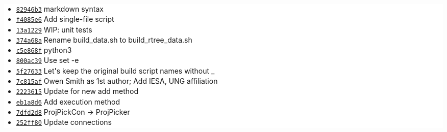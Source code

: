 * [`82946b3`](https://github.com/HuidaeCho/projpicker/commit/82946b3)  markdown syntax
* [`f4085e6`](https://github.com/HuidaeCho/projpicker/commit/f4085e6)  Add single-file script
* [`13a1229`](https://github.com/HuidaeCho/projpicker/commit/13a1229)  WIP: unit tests
* [`374a68a`](https://github.com/HuidaeCho/projpicker/commit/374a68a)  Rename build\_data.sh to build\_rtree\_data.sh
* [`c5e868f`](https://github.com/HuidaeCho/projpicker/commit/c5e868f)  python3
* [`800ac39`](https://github.com/HuidaeCho/projpicker/commit/800ac39)  Use set -e
* [`5f27633`](https://github.com/HuidaeCho/projpicker/commit/5f27633)  Let's keep the original build script names without \_
* [`7c815af`](https://github.com/HuidaeCho/projpicker/commit/7c815af)  Owen Smith as 1st author; Add IESA, UNG affiliation
* [`2223615`](https://github.com/HuidaeCho/projpicker/commit/2223615)  Update for new add method
* [`eb1a8d6`](https://github.com/HuidaeCho/projpicker/commit/eb1a8d6)  Add execution method
* [`7dfd2d8`](https://github.com/HuidaeCho/projpicker/commit/7dfd2d8)  ProjPickCon -> ProjPicker
* [`252ff80`](https://github.com/HuidaeCho/projpicker/commit/252ff80)  Update connections
